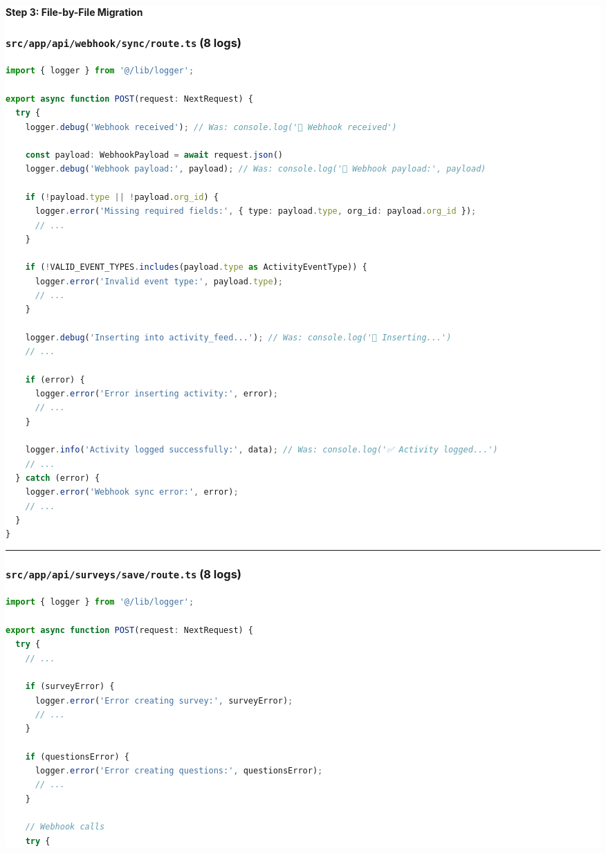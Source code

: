 
**Step 3: File-by-File Migration**

### `src/app/api/webhook/sync/route.ts` (8 logs)

```typescript
import { logger } from '@/lib/logger';

export async function POST(request: NextRequest) {
  try {
    logger.debug('Webhook received'); // Was: console.log('🎯 Webhook received')
    
    const payload: WebhookPayload = await request.json()
    logger.debug('Webhook payload:', payload); // Was: console.log('📨 Webhook payload:', payload)

    if (!payload.type || !payload.org_id) {
      logger.error('Missing required fields:', { type: payload.type, org_id: payload.org_id });
      // ...
    }

    if (!VALID_EVENT_TYPES.includes(payload.type as ActivityEventType)) {
      logger.error('Invalid event type:', payload.type);
      // ...
    }

    logger.debug('Inserting into activity_feed...'); // Was: console.log('💾 Inserting...')
    // ...

    if (error) {
      logger.error('Error inserting activity:', error);
      // ...
    }

    logger.info('Activity logged successfully:', data); // Was: console.log('✅ Activity logged...')
    // ...
  } catch (error) {
    logger.error('Webhook sync error:', error);
    // ...
  }
}
```

---

### `src/app/api/surveys/save/route.ts` (8 logs)

```typescript
import { logger } from '@/lib/logger';

export async function POST(request: NextRequest) {
  try {
    // ...
    
    if (surveyError) {
      logger.error('Error creating survey:', surveyError);
      // ...
    }

    if (questionsError) {
      logger.error('Error creating questions:', questionsError);
      // ...
    }

    // Webhook calls
    try {
```